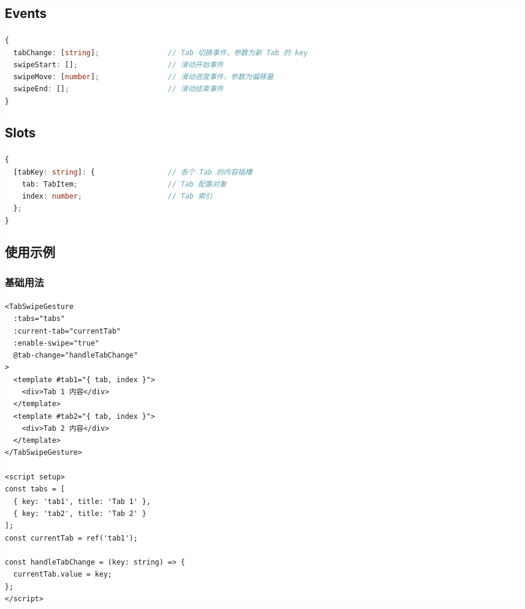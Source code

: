 ## Events

```typescript
{
  tabChange: [string];                // Tab 切换事件，参数为新 Tab 的 key
  swipeStart: [];                     // 滑动开始事件
  swipeMove: [number];                // 滑动进度事件，参数为偏移量
  swipeEnd: [];                       // 滑动结束事件
}
```

## Slots

```typescript
{
  [tabKey: string]: {                 // 各个 Tab 的内容插槽
    tab: TabItem;                     // Tab 配置对象
    index: number;                    // Tab 索引
  };
}
```

## 使用示例

### 基础用法

```vue
<TabSwipeGesture
  :tabs="tabs"
  :current-tab="currentTab"
  :enable-swipe="true"
  @tab-change="handleTabChange"
>
  <template #tab1="{ tab, index }">
    <div>Tab 1 内容</div>
  </template>
  <template #tab2="{ tab, index }">
    <div>Tab 2 内容</div>
  </template>
</TabSwipeGesture>

<script setup>
const tabs = [
  { key: 'tab1', title: 'Tab 1' },
  { key: 'tab2', title: 'Tab 2' }
];
const currentTab = ref('tab1');

const handleTabChange = (key: string) => {
  currentTab.value = key;
};
</script>
```

